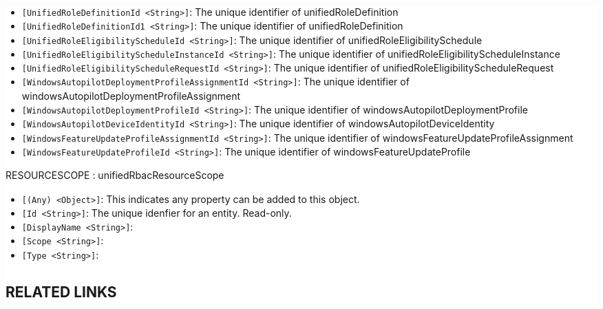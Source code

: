   - `[UnifiedRoleDefinitionId <String>]`: The unique identifier of unifiedRoleDefinition
  - `[UnifiedRoleDefinitionId1 <String>]`: The unique identifier of unifiedRoleDefinition
  - `[UnifiedRoleEligibilityScheduleId <String>]`: The unique identifier of unifiedRoleEligibilitySchedule
  - `[UnifiedRoleEligibilityScheduleInstanceId <String>]`: The unique identifier of unifiedRoleEligibilityScheduleInstance
  - `[UnifiedRoleEligibilityScheduleRequestId <String>]`: The unique identifier of unifiedRoleEligibilityScheduleRequest
  - `[WindowsAutopilotDeploymentProfileAssignmentId <String>]`: The unique identifier of windowsAutopilotDeploymentProfileAssignment
  - `[WindowsAutopilotDeploymentProfileId <String>]`: The unique identifier of windowsAutopilotDeploymentProfile
  - `[WindowsAutopilotDeviceIdentityId <String>]`: The unique identifier of windowsAutopilotDeviceIdentity
  - `[WindowsFeatureUpdateProfileAssignmentId <String>]`: The unique identifier of windowsFeatureUpdateProfileAssignment
  - `[WindowsFeatureUpdateProfileId <String>]`: The unique identifier of windowsFeatureUpdateProfile

RESOURCESCOPE <IMicrosoftGraphUnifiedRbacResourceScope>: unifiedRbacResourceScope
  - `[(Any) <Object>]`: This indicates any property can be added to this object.
  - `[Id <String>]`: The unique idenfier for an entity. Read-only.
  - `[DisplayName <String>]`: 
  - `[Scope <String>]`: 
  - `[Type <String>]`: 

## RELATED LINKS
